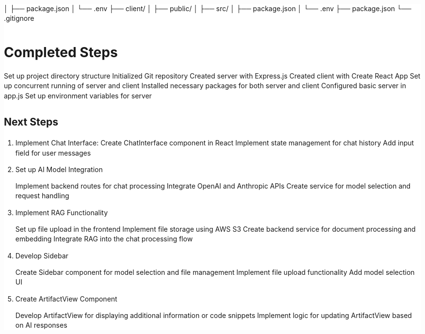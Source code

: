 │   ├── package.json
│   └── .env
├── client/
│   ├── public/
│   ├── src/
│   ├── package.json
│   └── .env
├── package.json
└── .gitignore

# Completed Steps

Set up project directory structure
Initialized Git repository
Created server with Express.js
Created client with Create React App
Set up concurrent running of server and client
Installed necessary packages for both server and client
Configured basic server in app.js
Set up environment variables for server

## Next Steps

1. Implement Chat Interface:
      Create ChatInterface component in React
      Implement state management for chat history
      Add input field for user messages


2. Set up AI Model Integration

      Implement backend routes for chat processing
      Integrate OpenAI and Anthropic APIs
      Create service for model selection and request handling


3. Implement RAG Functionality

      Set up file upload in the frontend
      Implement file storage using AWS S3
      Create backend service for document processing and embedding
      Integrate RAG into the chat processing flow


4. Develop Sidebar

      Create Sidebar component for model selection and file management
      Implement file upload functionality
      Add model selection UI


5. Create ArtifactView Component

      Develop ArtifactView for displaying additional information or code snippets
      Implement logic for updating ArtifactView based on AI responses
